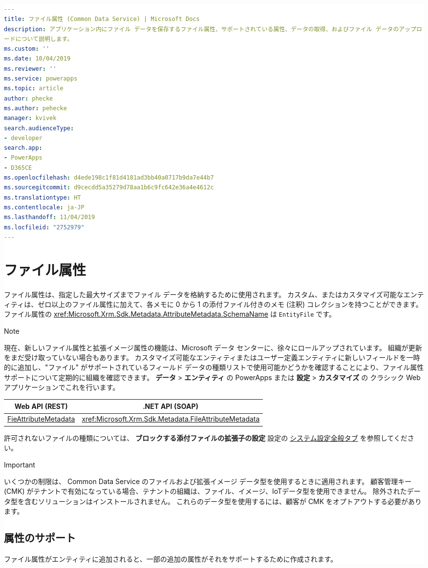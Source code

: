```yaml
---
title: ファイル属性 (Common Data Service) | Microsoft Docs
description: アプリケーション内にファイル データを保存するファイル属性、サポートされている属性、データの取得、およびファイル データのアップロードについて説明します。
ms.custom: ''
ms.date: 10/04/2019
ms.reviewer: ''
ms.service: powerapps
ms.topic: article
author: phecke
ms.author: pehecke
manager: kvivek
search.audienceType:
- developer
search.app:
- PowerApps
- D365CE
ms.openlocfilehash: d4ede198c1f81d4181ad3bb40a0717b9da7e44b7
ms.sourcegitcommit: d9cecdd5a35279d78aa1b6c9fc642e36a4e4612c
ms.translationtype: HT
ms.contentlocale: ja-JP
ms.lasthandoff: 11/04/2019
ms.locfileid: "2752979"
---
```

# <a name="file-attributes"></a>ファイル属性

ファイル属性は、指定した最大サイズまでファイル データを格納するために使用されます。 カスタム、またはカスタマイズ可能なエンティティは、ゼロ以上のファイル属性に加えて、各メモに 0 から 1 の添付ファイル付きのメモ (注釈) コレクションを持つことができます。 ファイル属性の <xref:Microsoft.Xrm.Sdk.Metadata.AttributeMetadata.SchemaName> は `EntityFile` です。

> [!NOTE]
> 現在、新しいファイル属性と拡張イメージ属性の機能は、Microsoft データ センターに、徐々にロールアップされています。 組織が更新をまだ受け取っていない場合もあります。 カスタマイズ可能なエンティティまたはユーザー定義エンティティに新しいフィールドを一時的に追加し、"ファイル" がサポートされているフィールド データの種類リストで使用可能かどうかを確認することにより、ファイル属性サポートについて定期的に組織を確認できます。 **データ** > **エンティティ** の PowerApps または **設定** > **カスタマイズ** の クラシック Web アプリケーションでこれを行います。

Web API (REST) | .NET API (SOAP)
------- | -------
[FieAttributeMetadata](/dynamics365/customer-engagement/web-api/fileattributemetadata) | <xref:Microsoft.Xrm.Sdk.Metadata.FileAttributeMetadata>

許可されないファイルの種類については、 **ブロックする添付ファイルの拡張子の設定** 設定の [システム設定全般タブ](/power-platform/admin/system-settings-dialog-box-general-tab) を参照してください。

> [!IMPORTANT]
> いくつかの制限は、 Common Data Service のファイルおよび拡張イメージ データ型を使用するときに適用されます。 顧客管理キー (CMK) がテナントで有効になっている場合、テナントの組織は、ファイル、イメージ、IoTデータ型を使用できません。 除外されたデータ型を含むソリューションはインストールされません。 これらのデータ型を使用するには、顧客が CMK をオプトアウトする必要があります。


  
<a name="BKMK_SupportingAttributes"></a>   
## <a name="supporting-attributes"></a>属性のサポート  
ファイル属性がエンティティに追加されると、一部の追加の属性がそれをサポートするために作成されます。
  